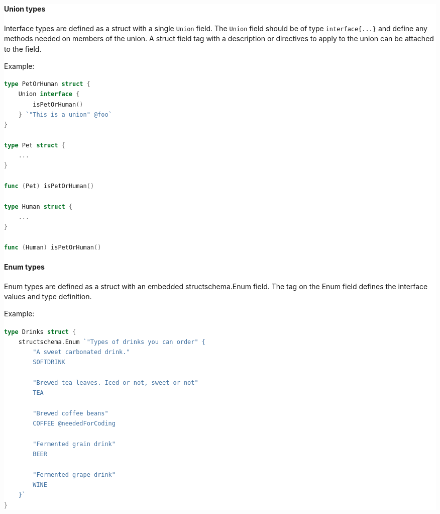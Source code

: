 #### Union types

Interface types are defined as a struct with a single `Union` field. The `Union` field should be of type `interface{...}` and define any methods needed on members of the union. A struct field tag with a description or directives to apply to the union can be attached to the field.

Example:
```go
type PetOrHuman struct {
    Union interface {
        isPetOrHuman()
    } `"This is a union" @foo`
}

type Pet struct {
    ...
}

func (Pet) isPetOrHuman()

type Human struct {
    ...
}

func (Human) isPetOrHuman()
```

#### Enum types

Enum types are defined as a struct with an embedded structschema.Enum field. The tag on the Enum field defines the interface values and type definition.

Example:

```go
type Drinks struct {
    structschema.Enum `"Types of drinks you can order" {
        "A sweet carbonated drink."
        SOFTDRINK

        "Brewed tea leaves. Iced or not, sweet or not"
        TEA

        "Brewed coffee beans"
        COFFEE @neededForCoding

        "Fermented grain drink"
        BEER

        "Fermented grape drink"
        WINE
    }`
}
```
